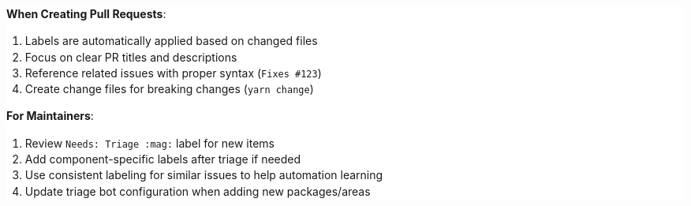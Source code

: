**When Creating Pull Requests**:

1. Labels are automatically applied based on changed files
2. Focus on clear PR titles and descriptions
3. Reference related issues with proper syntax (`Fixes #123`)
4. Create change files for breaking changes (`yarn change`)

**For Maintainers**:

1. Review `Needs: Triage :mag:` label for new items
2. Add component-specific labels after triage if needed
3. Use consistent labeling for similar issues to help automation learning
4. Update triage bot configuration when adding new packages/areas
